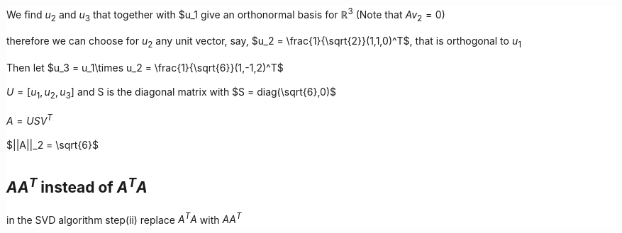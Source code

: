 


We find $u_2$ and $u_3$ that together with $u_1 give an orthonormal basis for $\mathbb{R}^3$ (Note that $Av_2 = 0$)









therefore we can choose for $u_2$ any unit vector, say, $u_2 = \frac{1}{\sqrt{2}}(1,1,0)^T$, that is orthogonal to $u_1$









Then let $u_3 = u_1\times u_2 = \frac{1}{\sqrt{6}}(1,-1,2)^T$









$U = [u_1, u_2, u_3]$ and S is the diagonal matrix with $S = diag(\sqrt{6},0)$









$A= USV^T$









$||A||_2 = \sqrt{6}$









## $AA^T$ instead of $A^TA$









in the SVD algorithm step(ii) replace $A^TA$ with $AA^T$





